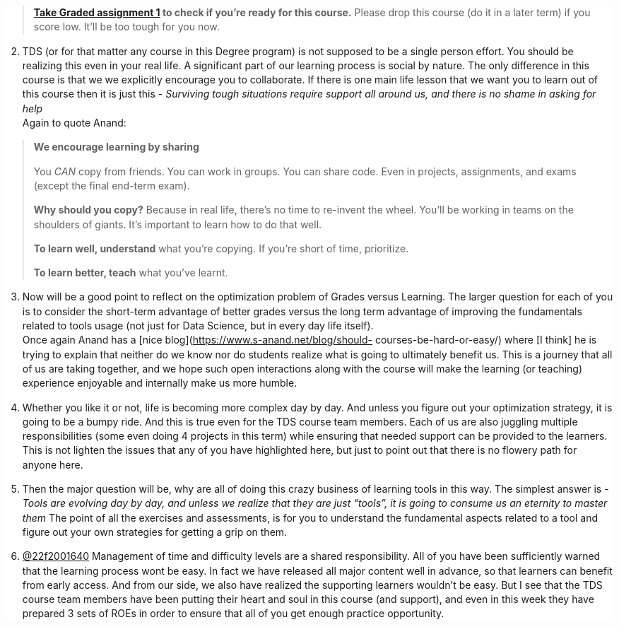 >
> **[Take Graded assignment
> 1](https://exam.sanand.workers.dev/tds-2025-01-ga1) to check if you’re ready
> for this course.** Please drop this course (do it in a later term) if you
> score low. It’ll be too tough for you now.

  2. TDS (or for that matter any course in this Degree program) is not supposed to be a single person effort. You should be realizing this even in your real life. A significant part of our learning process is social by nature. The only difference in this course is that we we explicitly encourage you to collaborate. If there is one main life lesson that we want you to learn out of this course then it is just this - _Surviving tough situations require support all around us, and there is no shame in asking for help_  
Again to quote Anand:

> **We encourage learning by sharing**
>
> You _CAN_ copy from friends. You can work in groups. You can share code.
> Even in projects, assignments, and exams (except the final end-term exam).
>
> **Why should you copy?** Because in real life, there’s no time to re-invent
> the wheel. You’ll be working in teams on the shoulders of giants. It’s
> important to learn how to do that well.
>
> **To learn well, understand** what you’re copying. If you’re short of time,
> prioritize.
>
> **To learn better, teach** what you’ve learnt.

  3. Now will be a good point to reflect on the optimization problem of Grades versus Learning. The larger question for each of you is to consider the short-term advantage of better grades versus the long term advantage of improving the fundamentals related to tools usage (not just for Data Science, but in every day life itself).  
Once again Anand has a [nice blog](https://www.s-anand.net/blog/should-
courses-be-hard-or-easy/) where [I think] he is trying to explain that neither
do we know nor do students realize what is going to ultimately benefit us.
This is a journey that all of us are taking together, and we hope such open
interactions along with the course will make the learning (or teaching)
experience enjoyable and internally make us more humble.

  4. Whether you like it or not, life is becoming more complex day by day. And unless you figure out your optimization strategy, it is going to be a bumpy ride. And this is true even for the TDS course team members. Each of us are also juggling multiple responsibilities (some even doing 4 projects in this term) while ensuring that needed support can be provided to the learners. This is not lighten the issues that any of you have highlighted here, but just to point out that there is no flowery path for anyone here.
  5. Then the major question will be, why are all of doing this crazy business of learning tools in this way. The simplest answer is - _Tools are evolving day by day, and unless we realize that they are just “tools”, it is going to consume us an eternity to master them_ The point of all the exercises and assessments, is for you to understand the fundamental aspects related to a tool and figure out your own strategies for getting a grip on them.
  6. [@22f2001640](/u/22f2001640) Management of time and difficulty levels are a shared responsibility. All of you have been sufficiently warned that the learning process wont be easy. In fact we have released all major content well in advance, so that learners can benefit from early access. And from our side, we also have realized the supporting learners wouldn’t be easy. But I see that the TDS course team members have been putting their heart and soul in this course (and support), and even in this week they have prepared 3 sets of ROEs in order to ensure that all of you get enough practice opportunity.
